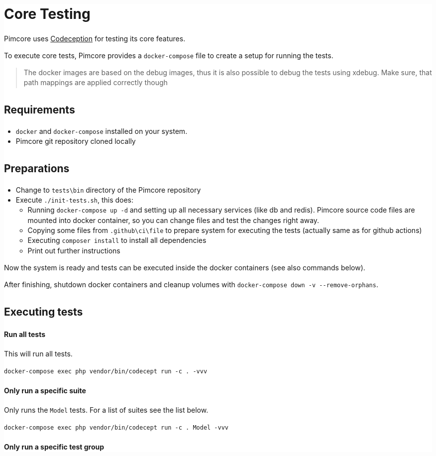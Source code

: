 # Core Testing

Pimcore uses [Codeception](https://codeception.com/) for testing its core features. 

To execute core tests, Pimcore provides a `docker-compose` file to create a setup for running the tests. 

> The docker images are based on the debug images, thus it is also possible to debug the tests using xdebug. 
> Make sure, that path mappings are applied correctly though

## Requirements
- `docker` and `docker-compose` installed on your system.
- Pimcore git repository cloned locally 


## Preparations
- Change to `tests\bin` directory of the Pimcore repository
- Execute `./init-tests.sh`, this does:  
  - Running `docker-compose up -d` and setting up all necessary services (like db and redis). Pimcore source code files 
    are mounted into docker container, so you can change files and test the changes right away.
  - Copying some files from `.github\ci\file` to prepare system for executing the tests (actually same as for github actions)
  - Executing `composer install` to install all dependencies
  - Print out further instructions

Now the system is ready and tests can be executed inside the docker containers (see also commands below). 

After finishing, shutdown docker containers and cleanup volumes with `docker-compose down -v --remove-orphans`.


## Executing tests

#### Run all tests

This will run all tests.
```
docker-compose exec php vendor/bin/codecept run -c . -vvv
```

#### Only run a specific suite

Only runs the `Model` tests. For a list of suites see the list below.

```
docker-compose exec php vendor/bin/codecept run -c . Model -vvv
```

#### Only run a specific test group
